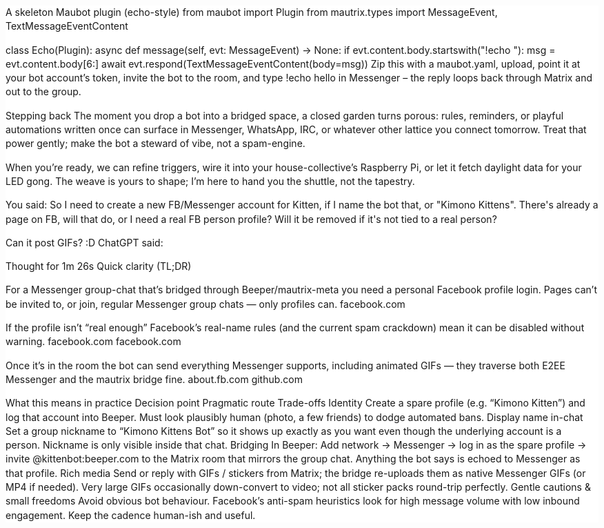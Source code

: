 A skeleton Maubot plugin (echo-style)
from maubot import Plugin
from mautrix.types import MessageEvent, TextMessageEventContent

class Echo(Plugin):
    async def message(self, evt: MessageEvent) -> None:
        if evt.content.body.startswith("!echo "):
            msg = evt.content.body[6:]
            await evt.respond(TextMessageEventContent(body=msg))
Zip this with a maubot.yaml, upload, point it at your bot account’s token, invite the bot to the room, and type !echo hello in Messenger – the reply loops back through Matrix and out to the group.

Stepping back
The moment you drop a bot into a bridged space, a closed garden turns porous: rules, reminders, or playful automations written once can surface in Messenger, WhatsApp, IRC, or whatever other lattice you connect tomorrow. Treat that power gently; make the bot a steward of vibe, not a spam-engine.

When you’re ready, we can refine triggers, wire it into your house-collective’s Raspberry Pi, or let it fetch daylight data for your LED gong. The weave is yours to shape; I’m here to hand you the shuttle, not the tapestry.

You said:
So I need to create a new FB/Messenger account for Kitten, if I name the bot that, or "Kimono Kittens". There's already a page on FB, will that do, or I need a real FB person profile? Will it be removed if it's not tied to a real person?

Can it post GIFs? :D
ChatGPT said:

Thought for 1m 26s
Quick clarity (TL;DR)

For a Messenger group-chat that’s bridged through Beeper/mautrix-meta you need a personal Facebook profile login. Pages can’t be invited to, or join, regular Messenger group chats — only profiles can. 
facebook.com

If the profile isn’t “real enough” Facebook’s real-name rules (and the current spam crackdown) mean it can be disabled without warning. 
facebook.com
facebook.com

Once it’s in the room the bot can send everything Messenger supports, including animated GIFs — they traverse both E2EE Messenger and the mautrix bridge fine. 
about.fb.com
github.com

What this means in practice
Decision point	Pragmatic route	Trade-offs
Identity	Create a spare profile (e.g. “Kimono Kitten”) and log that account into Beeper.	Must look plausibly human (photo, a few friends) to dodge automated bans.
Display name in-chat	Set a group nickname to “Kimono Kittens Bot” so it shows up exactly as you want even though the underlying account is a person.	Nickname is only visible inside that chat.
Bridging	In Beeper: Add network → Messenger → log in as the spare profile → invite @kittenbot:beeper.com to the Matrix room that mirrors the group chat.	Anything the bot says is echoed to Messenger as that profile.
Rich media	Send or reply with GIFs / stickers from Matrix; the bridge re-uploads them as native Messenger GIFs (or MP4 if needed).	Very large GIFs occasionally down-convert to video; not all sticker packs round-trip perfectly.
Gentle cautions & small freedoms
Avoid obvious bot behaviour. Facebook’s anti-spam heuristics look for high message volume with low inbound engagement. Keep the cadence human-ish and useful.
